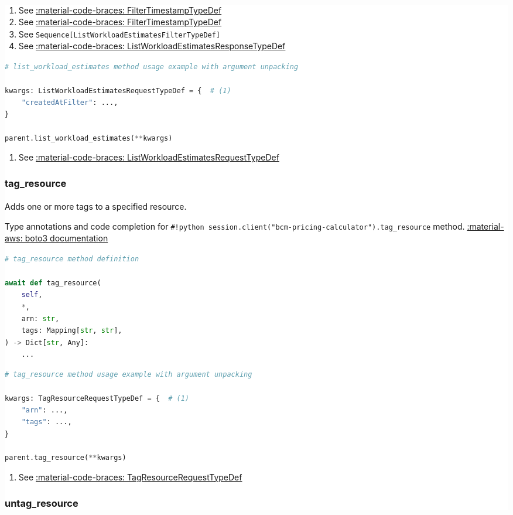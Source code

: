 1. See [:material-code-braces: FilterTimestampTypeDef](./type_defs.md#filtertimestamptypedef)
2. See [:material-code-braces: FilterTimestampTypeDef](./type_defs.md#filtertimestamptypedef)
3. See `Sequence[ListWorkloadEstimatesFilterTypeDef]`
4. See [:material-code-braces: ListWorkloadEstimatesResponseTypeDef](./type_defs.md#listworkloadestimatesresponsetypedef)


```python
# list_workload_estimates method usage example with argument unpacking

kwargs: ListWorkloadEstimatesRequestTypeDef = {  # (1)
    "createdAtFilter": ...,
}

parent.list_workload_estimates(**kwargs)
```

1. See [:material-code-braces: ListWorkloadEstimatesRequestTypeDef](./type_defs.md#listworkloadestimatesrequesttypedef)

### tag\_resource

Adds one or more tags to a specified resource.

Type annotations and code completion for `#!python session.client("bcm-pricing-calculator").tag_resource` method.
[:material-aws: boto3 documentation](https://boto3.amazonaws.com/v1/documentation/api/latest/reference/services/bcm-pricing-calculator.html#BillingandCostManagementPricingCalculator.Client)

```python
# tag_resource method definition

await def tag_resource(
    self,
    *,
    arn: str,
    tags: Mapping[str, str],
) -> Dict[str, Any]:
    ...
```

```python
# tag_resource method usage example with argument unpacking

kwargs: TagResourceRequestTypeDef = {  # (1)
    "arn": ...,
    "tags": ...,
}

parent.tag_resource(**kwargs)
```

1. See [:material-code-braces: TagResourceRequestTypeDef](./type_defs.md#tagresourcerequesttypedef)

### untag\_resource
